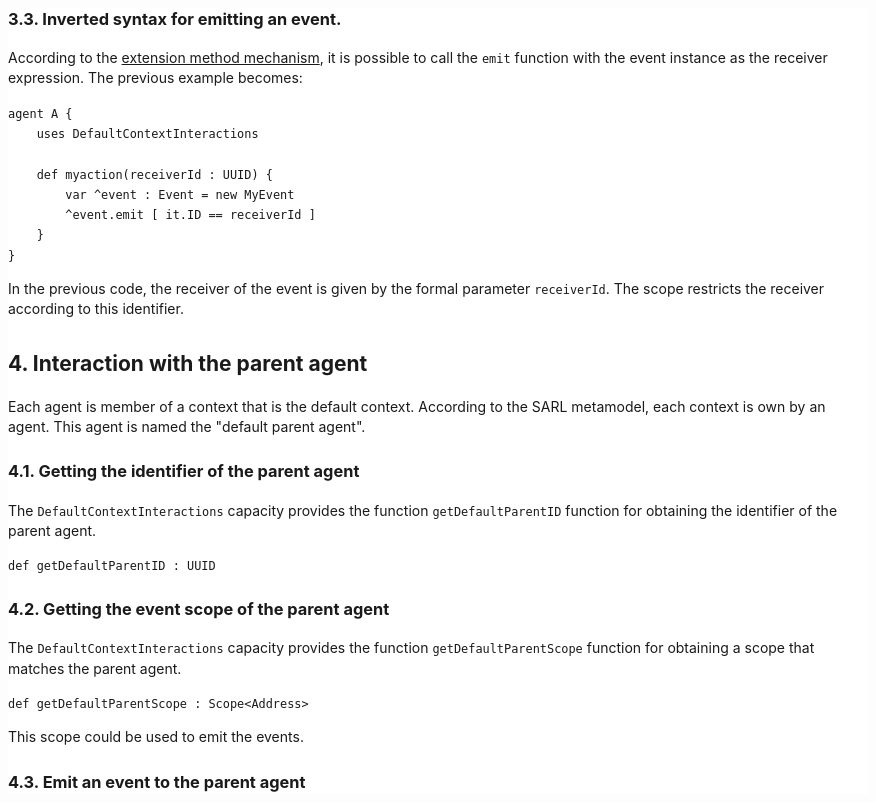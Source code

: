 
### 3.3. Inverted syntax for emitting an event.

According to the [extension method mechanism](../expr/Extension.html), it is possible to call
the `emit` function with the event instance as the receiver expression. The previous
example becomes:

```sarl
agent A {
	uses DefaultContextInteractions

	def myaction(receiverId : UUID) {
		var ^event : Event = new MyEvent
		^event.emit [ it.ID == receiverId ] 
	}
}
```



In the previous code, the receiver of the event is given by the formal parameter `receiverId`.
The scope restricts the receiver according to this identifier.



## 4. Interaction with the parent agent

Each agent is member of a context that is the default context. According to the SARL metamodel, each context
is own by an agent. This agent is named the "default parent agent".


### 4.1. Getting the identifier of the parent agent

The `DefaultContextInteractions` capacity provides the function `getDefaultParentID` function for obtaining
the identifier of the parent agent.

```sarl
def getDefaultParentID : UUID
```



### 4.2. Getting the event scope of the parent agent

The `DefaultContextInteractions` capacity provides the function `getDefaultParentScope` function for obtaining
a scope that matches the parent agent.

```sarl
def getDefaultParentScope : Scope<Address>
```


This scope could be used to emit the events.


### 4.3. Emit an event to the parent agent
